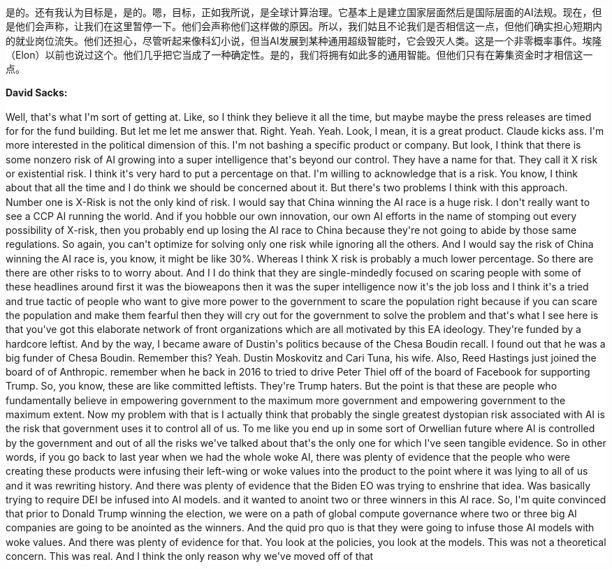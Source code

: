 是的。还有我认为目标是，是的。嗯，目标，正如我所说，是全球计算治理。它基本上是建立国家层面然后是国际层面的AI法规。现在，但是他们会声称，让我们在这里暂停一下。他们会声称他们这样做的原因。所以，我们姑且不论我们是否相信这一点，但他们确实担心短期内的就业岗位流失。他们还担心，尽管听起来像科幻小说，但当AI发展到某种通用超级智能时，它会毁灭人类。这是一个非零概率事件。埃隆（Elon）以前也说过这个。他们几乎把它当成了一种确定性。是的，我们将拥有如此多的通用智能。但他们只有在筹集资金时才相信这一点。

**David Sacks:**

Well, that's what I'm sort of getting at. Like, so I think they believe
it all the time, but maybe maybe the press releases are timed for for
the fund building. But let me let me answer that. Right. Yeah. Yeah.
Look, I mean, it is a great product. Claude kicks ass. I'm more
interested in the political dimension of this. I'm not bashing a
specific product or company. But look, I think that there is some
nonzero risk of AI growing into a super intelligence that's beyond our
control. They have a name for that. They call it X risk or existential
risk. I think it's very hard to put a percentage on that. I'm willing to
acknowledge that is a risk. You know, I think about that all the time
and I do think we should be concerned about it. But there's two problems
I think with this approach. Number one is X-Risk is not the only kind of
risk. I would say that China winning the AI race is a huge risk. I don't
really want to see a CCP AI running the world. And if you hobble our own
innovation, our own AI efforts in the name of stomping out every
possibility of X-risk, then you probably end up losing the AI race to
China because they're not going to abide by those same regulations. So
again, you can't optimize for solving only one risk while ignoring all
the others. And I would say the risk of China winning the AI race is,
you know, it might be like 30%. Whereas I think X risk is probably a
much lower percentage. So there are there are other risks to to worry
about. And I I do think that they are single-mindedly focused on scaring
people with some of these headlines around first it was the bioweapons
then it was the super intelligence now it's the job loss and I think
it's a tried and true tactic of people who want to give more power to
the government to scare the population right because if you can scare
the population and make them fearful then they will cry out for the
government to solve the problem and that's what I see here is that
you've got this elaborate network of front organizations which are all
motivated by this EA ideology. They're funded by a hardcore leftist. And
by the way, I became aware of Dustin's politics because of the Chesa
Boudin recall. I found out that he was a big funder of Chesa Boudin.
Remember this? Yeah. Dustin Moskovitz and Cari Tuna, his wife. Also,
Reed Hastings just joined the board of of Anthropic. remember when he
back in 2016 to tried to drive Peter Thiel off of the board of Facebook
for supporting Trump. So, you know, these are like committed leftists.
They're Trump haters. But the point is that these are people who
fundamentally believe in empowering government to the maximum more
government and empowering government to the maximum extent. Now my
problem with that is I actually think that probably the single greatest
dystopian risk associated with AI is the risk that government uses it to
control all of us. To me like you end up in some sort of Orwellian
future where AI is controlled by the government and out of all the risks
we've talked about that's the only one for which I've seen tangible
evidence. So in other words, if you go back to last year when we had the
whole woke AI, there was plenty of evidence that the people who were
creating these products were infusing their left-wing or woke values
into the product to the point where it was lying to all of us and it was
rewriting history. And there was plenty of evidence that the Biden EO
was trying to enshrine that idea. Was basically trying to require DEI be
infused into AI models. and it wanted to anoint two or three winners in
this AI race. So, I'm quite convinced that prior to Donald Trump winning
the election, we were on a path of global compute governance where two
or three big AI companies are going to be anointed as the winners. And
the quid pro quo is that they were going to infuse those AI models with
woke values. And there was plenty of evidence for that. You look at the
policies, you look at the models. This was not a theoretical concern.
This was real. And I think the only reason why we've moved off of that